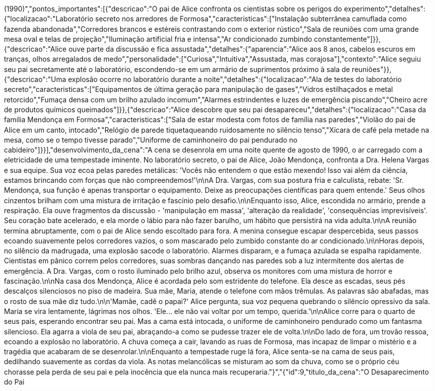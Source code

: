 (1990)\",\"pontos_importantes\":[{\"descricao\":\"O pai de Alice confronta os cientistas sobre os perigos do experimento\",\"detalhes\":{\"localizacao\":\"Laboratório secreto nos arredores de Formosa\",\"caracteristicas\":[\"Instalação subterrânea camuflada como fazenda abandonada\",\"Corredores brancos e estéreis contrastando com o exterior rústico\",\"Sala de reuniões com uma grande mesa oval e telas de projeção\",\"Iluminação artificial fria e intensa\",\"Ar condicionado zumbindo constantemente\"]}},{\"descricao\":\"Alice ouve parte da discussão e fica assustada\",\"detalhes\":{\"aparencia\":\"Alice aos 8 anos, cabelos escuros em tranças, olhos arregalados de medo\",\"personalidade\":[\"Curiosa\",\"Intuitiva\",\"Assustada, mas corajosa\"],\"contexto\":\"Alice seguiu seu pai secretamente até o laboratório, escondendo-se em um armário de suprimentos próximo à sala de reuniões\"}},{\"descricao\":\"Uma explosão ocorre no laboratório durante a noite\",\"detalhes\":{\"localizacao\":\"Ala de testes do laboratório secreto\",\"caracteristicas\":[\"Equipamentos de última geração para manipulação de gases\",\"Vidros estilhaçados e metal retorcido\",\"Fumaça densa com um brilho azulado incomum\",\"Alarmes estrindentes e luzes de emergência piscando\",\"Cheiro acre de produtos químicos queimados\"]}},{\"descricao\":\"Alice descobre que seu pai desapareceu\",\"detalhes\":{\"localizacao\":\"Casa da família Mendonça em Formosa\",\"caracteristicas\":[\"Sala de estar modesta com fotos de família nas paredes\",\"Violão do pai de Alice em um canto, intocado\",\"Relógio de parede tiquetaqueando ruidosamente no silêncio tenso\",\"Xícara de café pela metade na mesa, como se o tempo tivesse parado\",\"Uniforme de caminhoneiro do pai pendurado no cabideiro\"]}}],\"desenvolvimento_da_cena\":\"A cena se desenrola em uma noite quente de agosto de 1990, o ar carregado com a eletricidade de uma tempestade iminente. No laboratório secreto, o pai de Alice, João Mendonça, confronta a Dra. Helena Vargas e sua equipe. Sua voz ecoa pelas paredes metálicas: 'Vocês não entendem o que estão mexendo! Isso vai além da ciência, estamos brincando com forças que não compreendemos!'\\n\\nA Dra. Vargas, com sua postura fria e calculista, rebate: 'Sr. Mendonça, sua função é apenas transportar o equipamento. Deixe as preocupações científicas para quem entende.' Seus olhos cinzentos brilham com uma mistura de irritação e fascínio pelo desafio.\\n\\nEnquanto isso, Alice, escondida no armário, prende a respiração. Ela ouve fragmentos da discussão - 'manipulação em massa', 'alteração da realidade', 'consequências imprevisíveis'. Seu coração bate acelerado, e ela morde o lábio para não fazer barulho, um hábito que persistirá na vida adulta.\\n\\nA reunião termina abruptamente, com o pai de Alice sendo escoltado para fora. A menina consegue escapar despercebida, seus passos ecoando suavemente pelos corredores vazios, o som mascarado pelo zumbido constante do ar condicionado.\\n\\nHoras depois, no silêncio da madrugada, uma explosão sacode o laboratório. Alarmes disparam, e a fumaça azulada se espalha rapidamente. Cientistas em pânico correm pelos corredores, suas sombras dançando nas paredes sob a luz intermitente dos alertas de emergência. A Dra. Vargas, com o rosto iluminado pelo brilho azul, observa os monitores com uma mistura de horror e fascinação.\\n\\nNa casa dos Mendonça, Alice é acordada pelo som estridente do telefone. Ela desce as escadas, seus pés descalços silenciosos no piso de madeira. Sua mãe, Maria, atende o telefone com mãos trêmulas. As palavras são abafadas, mas o rosto de sua mãe diz tudo.\\n\\n'Mamãe, cadê o papai?' Alice pergunta, sua voz pequena quebrando o silêncio opressivo da sala. Maria se vira lentamente, lágrimas nos olhos. 'Ele... ele não vai voltar por um tempo, querida.'\\n\\nAlice corre para o quarto de seus pais, esperando encontrar seu pai. Mas a cama está intocada, o uniforme de caminhoneiro pendurado como um fantasma silencioso. Ela agarra a viola de seu pai, abraçando-a como se pudesse trazer ele de volta.\\n\\nDo lado de fora, um trovão ressoa, ecoando a explosão no laboratório. A chuva começa a cair, lavando as ruas de Formosa, mas incapaz de limpar o mistério e a tragédia que acabaram de se desenrolar.\\n\\nEnquanto a tempestade ruge lá fora, Alice senta-se na cama de seus pais, dedilhando suavemente as cordas da viola. As notas melancólicas se misturam ao som da chuva, como se o próprio céu chorasse pela perda de seu pai e pela inocência que ela nunca mais recuperaria.\"}","{\"id\":9,\"titulo_da_cena\":\"O Desaparecimento do Pai